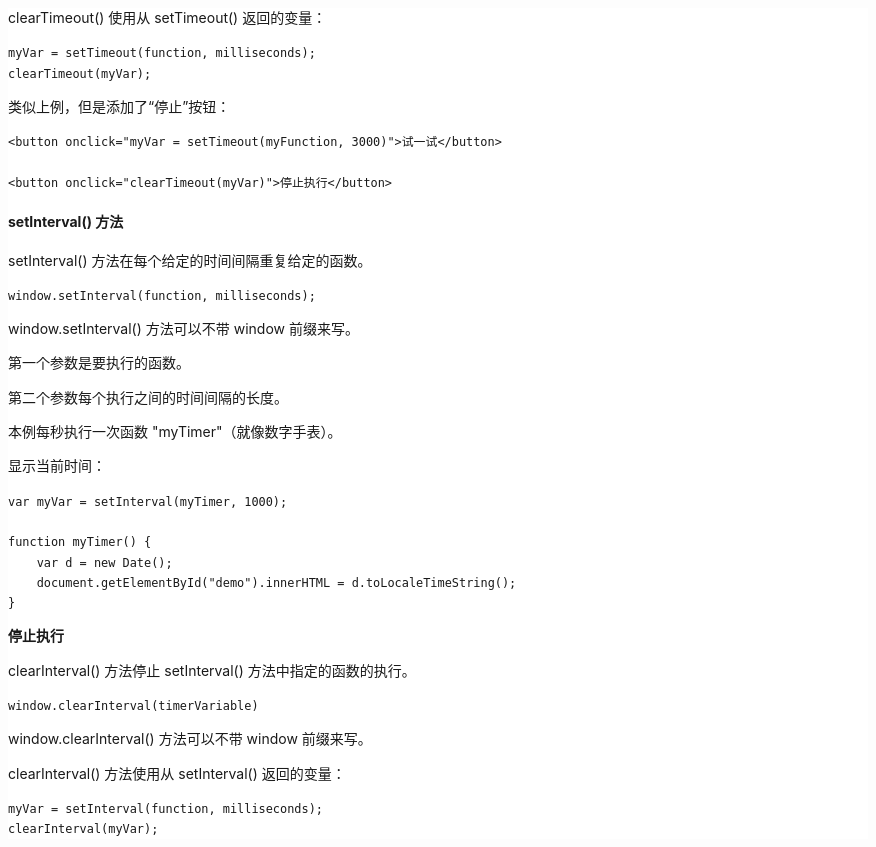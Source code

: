 clearTimeout() 使用从 setTimeout() 返回的变量：

```
myVar = setTimeout(function, milliseconds);
clearTimeout(myVar);
```



类似上例，但是添加了“停止”按钮：

```
<button onclick="myVar = setTimeout(myFunction, 3000)">试一试</button>

<button onclick="clearTimeout(myVar)">停止执行</button>
```



#### setInterval() 方法

setInterval() 方法在每个给定的时间间隔重复给定的函数。

```
window.setInterval(function, milliseconds);
```

window.setInterval() 方法可以不带 window 前缀来写。

第一个参数是要执行的函数。

第二个参数每个执行之间的时间间隔的长度。

本例每秒执行一次函数 "myTimer"（就像数字手表）。

显示当前时间：

```
var myVar = setInterval(myTimer, 1000);
 
function myTimer() {
    var d = new Date();
    document.getElementById("demo").innerHTML = d.toLocaleTimeString();
}
```



**停止执行**

clearInterval() 方法停止 setInterval() 方法中指定的函数的执行。

```
window.clearInterval(timerVariable)
```

window.clearInterval() 方法可以不带 window 前缀来写。

clearInterval() 方法使用从 setInterval() 返回的变量：

```
myVar = setInterval(function, milliseconds);
clearInterval(myVar);
```
